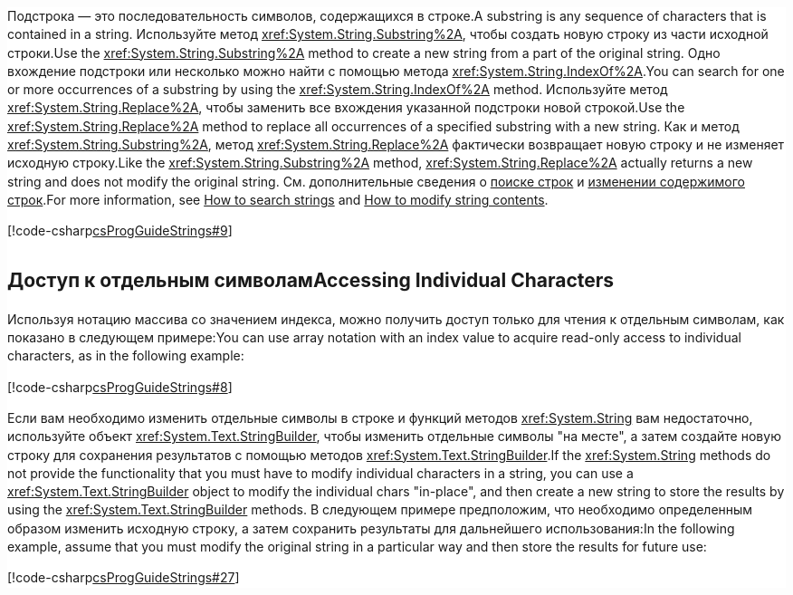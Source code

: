  <span data-ttu-id="116bc-205">Подстрока — это последовательность символов, содержащихся в строке.</span><span class="sxs-lookup"><span data-stu-id="116bc-205">A substring is any sequence of characters that is contained in a string.</span></span> <span data-ttu-id="116bc-206">Используйте метод <xref:System.String.Substring%2A>, чтобы создать новую строку из части исходной строки.</span><span class="sxs-lookup"><span data-stu-id="116bc-206">Use the <xref:System.String.Substring%2A> method to create a new string from a part of the original string.</span></span> <span data-ttu-id="116bc-207">Одно вхождение подстроки или несколько можно найти с помощью метода <xref:System.String.IndexOf%2A>.</span><span class="sxs-lookup"><span data-stu-id="116bc-207">You can search for one or more occurrences of a substring by using the <xref:System.String.IndexOf%2A> method.</span></span> <span data-ttu-id="116bc-208">Используйте метод <xref:System.String.Replace%2A>, чтобы заменить все вхождения указанной подстроки новой строкой.</span><span class="sxs-lookup"><span data-stu-id="116bc-208">Use the <xref:System.String.Replace%2A> method to replace all occurrences of a specified substring with a new string.</span></span> <span data-ttu-id="116bc-209">Как и метод <xref:System.String.Substring%2A>, метод <xref:System.String.Replace%2A> фактически возвращает новую строку и не изменяет исходную строку.</span><span class="sxs-lookup"><span data-stu-id="116bc-209">Like the <xref:System.String.Substring%2A> method, <xref:System.String.Replace%2A> actually returns a new string and does not modify the original string.</span></span> <span data-ttu-id="116bc-210">См. дополнительные сведения о [поиске строк](../../how-to/search-strings.md) и [изменении содержимого строк](../../how-to/modify-string-contents.md).</span><span class="sxs-lookup"><span data-stu-id="116bc-210">For more information, see [How to search strings](../../how-to/search-strings.md) and [How to modify string contents](../../how-to/modify-string-contents.md).</span></span>
  
 [!code-csharp[csProgGuideStrings#9](~/samples/snippets/csharp/VS_Snippets_VBCSharp/csProgGuideStrings/CS/Strings.cs#9)]  
  
## <a name="accessing-individual-characters"></a><span data-ttu-id="116bc-211">Доступ к отдельным символам</span><span class="sxs-lookup"><span data-stu-id="116bc-211">Accessing Individual Characters</span></span>  
 <span data-ttu-id="116bc-212">Используя нотацию массива со значением индекса, можно получить доступ только для чтения к отдельным символам, как показано в следующем примере:</span><span class="sxs-lookup"><span data-stu-id="116bc-212">You can use array notation with an index value to acquire read-only access to individual characters, as in the following example:</span></span>  
  
 [!code-csharp[csProgGuideStrings#8](~/samples/snippets/csharp/VS_Snippets_VBCSharp/csProgGuideStrings/CS/Strings.cs#8)]  
  
 <span data-ttu-id="116bc-213">Если вам необходимо изменить отдельные символы в строке и функций методов <xref:System.String> вам недостаточно, используйте объект <xref:System.Text.StringBuilder>, чтобы изменить отдельные символы "на месте", а затем создайте новую строку для сохранения результатов с помощью методов <xref:System.Text.StringBuilder>.</span><span class="sxs-lookup"><span data-stu-id="116bc-213">If the <xref:System.String> methods do not provide the functionality that you must have to modify individual characters in a string, you can use a <xref:System.Text.StringBuilder> object to modify the individual chars "in-place", and then create a new string to store the results by using the <xref:System.Text.StringBuilder> methods.</span></span> <span data-ttu-id="116bc-214">В следующем примере предположим, что необходимо определенным образом изменить исходную строку, а затем сохранить результаты для дальнейшего использования:</span><span class="sxs-lookup"><span data-stu-id="116bc-214">In the following example, assume that you must modify the original string in a particular way and then store the results for future use:</span></span>  
  
 [!code-csharp[csProgGuideStrings#27](~/samples/snippets/csharp/VS_Snippets_VBCSharp/csProgGuideStrings/CS/Strings.cs#27)]  
  